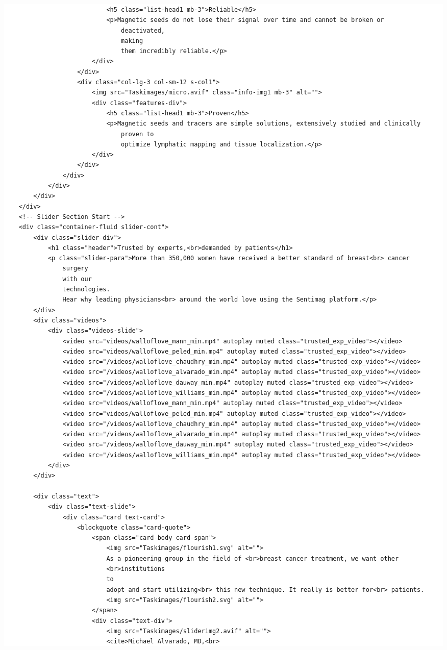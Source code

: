                                 <h5 class="list-head1 mb-3">Reliable</h5>
                                <p>Magnetic seeds do not lose their signal over time and cannot be broken or
                                    deactivated,
                                    making
                                    them incredibly reliable.</p>
                            </div>
                        </div>
                        <div class="col-lg-3 col-sm-12 s-col1">
                            <img src="Taskimages/micro.avif" class="info-img1 mb-3" alt="">
                            <div class="features-div">
                                <h5 class="list-head1 mb-3">Proven</h5>
                                <p>Magnetic seeds and tracers are simple solutions, extensively studied and clinically
                                    proven to
                                    optimize lymphatic mapping and tissue localization.</p>
                            </div>
                        </div>
                    </div>
                </div>
            </div>
        </div>
        <!-- Slider Section Start -->
        <div class="container-fluid slider-cont">
            <div class="slider-div">
                <h1 class="header">Trusted by experts,<br>demanded by patients</h1>
                <p class="slider-para">More than 350,000 women have received a better standard of breast<br> cancer
                    surgery
                    with our
                    technologies.
                    Hear why leading physicians<br> around the world love using the Sentimag platform.</p>
            </div>
            <div class="videos">
                <div class="videos-slide">
                    <video src="videos/walloflove_mann_min.mp4" autoplay muted class="trusted_exp_video"></video>
                    <video src="videos/walloflove_peled_min.mp4" autoplay muted class="trusted_exp_video"></video>
                    <video src="/videos/walloflove_chaudhry_min.mp4" autoplay muted class="trusted_exp_video"></video>
                    <video src="/videos/walloflove_alvarado_min.mp4" autoplay muted class="trusted_exp_video"></video>
                    <video src="/videos/walloflove_dauway_min.mp4" autoplay muted class="trusted_exp_video"></video>
                    <video src="/videos/walloflove_williams_min.mp4" autoplay muted class="trusted_exp_video"></video>
                    <video src="videos/walloflove_mann_min.mp4" autoplay muted class="trusted_exp_video"></video>
                    <video src="videos/walloflove_peled_min.mp4" autoplay muted class="trusted_exp_video"></video>
                    <video src="/videos/walloflove_chaudhry_min.mp4" autoplay muted class="trusted_exp_video"></video>
                    <video src="/videos/walloflove_alvarado_min.mp4" autoplay muted class="trusted_exp_video"></video>
                    <video src="/videos/walloflove_dauway_min.mp4" autoplay muted class="trusted_exp_video"></video>
                    <video src="/videos/walloflove_williams_min.mp4" autoplay muted class="trusted_exp_video"></video>
                </div>
            </div>

            <div class="text">
                <div class="text-slide">
                    <div class="card text-card">
                        <blockquote class="card-quote">
                            <span class="card-body card-span">
                                <img src="Taskimages/flourish1.svg" alt="">
                                As a pioneering group in the field of <br>breast cancer treatment, we want other
                                <br>institutions
                                to
                                adopt and start utilizing<br> this new technique. It really is better for<br> patients.
                                <img src="Taskimages/flourish2.svg" alt="">
                            </span>
                            <div class="text-div">
                                <img src="Taskimages/sliderimg2.avif" alt="">
                                <cite>Michael Alvarado, MD,<br>